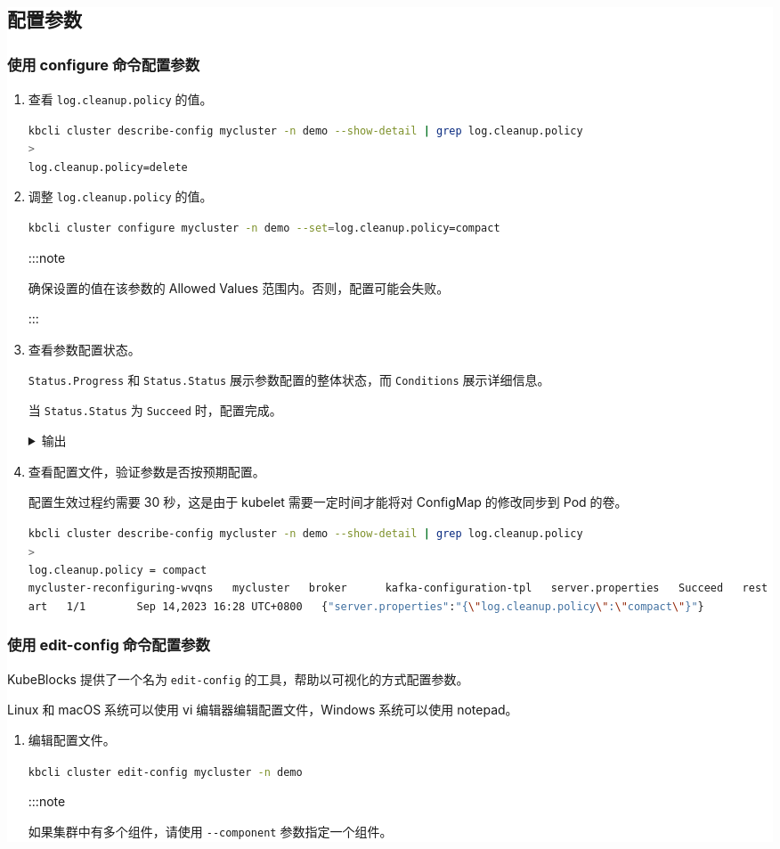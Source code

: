 ## 配置参数

### 使用 configure 命令配置参数

1. 查看 `log.cleanup.policy` 的值。

   ```bash
   kbcli cluster describe-config mycluster -n demo --show-detail | grep log.cleanup.policy
   >
   log.cleanup.policy=delete
   ```

2. 调整 `log.cleanup.policy` 的值。

   ```bash
   kbcli cluster configure mycluster -n demo --set=log.cleanup.policy=compact
   ```

   :::note

   确保设置的值在该参数的 Allowed Values 范围内。否则，配置可能会失败。

   :::

3. 查看参数配置状态。

   `Status.Progress` 和 `Status.Status` 展示参数配置的整体状态，而 `Conditions` 展示详细信息。

   当 `Status.Status` 为 `Succeed` 时，配置完成。

   <details><summary>输出</summary></details>

4. 查看配置文件，验证参数是否按预期配置。

   配置生效过程约需要 30 秒，这是由于 kubelet 需要一定时间才能将对 ConfigMap 的修改同步到 Pod 的卷。

   ```bash
   kbcli cluster describe-config mycluster -n demo --show-detail | grep log.cleanup.policy
   >
   log.cleanup.policy = compact
   mycluster-reconfiguring-wvqns   mycluster   broker      kafka-configuration-tpl   server.properties   Succeed   restart   1/1        Sep 14,2023 16:28 UTC+0800   {"server.properties":"{\"log.cleanup.policy\":\"compact\"}"}
   ```

### 使用 edit-config 命令配置参数

KubeBlocks 提供了一个名为 `edit-config` 的工具，帮助以可视化的方式配置参数。

Linux 和 macOS 系统可以使用 vi 编辑器编辑配置文件，Windows 系统可以使用 notepad。

1. 编辑配置文件。

   ```bash
   kbcli cluster edit-config mycluster -n demo
   ```

   :::note

   如果集群中有多个组件，请使用 `--component` 参数指定一个组件。
